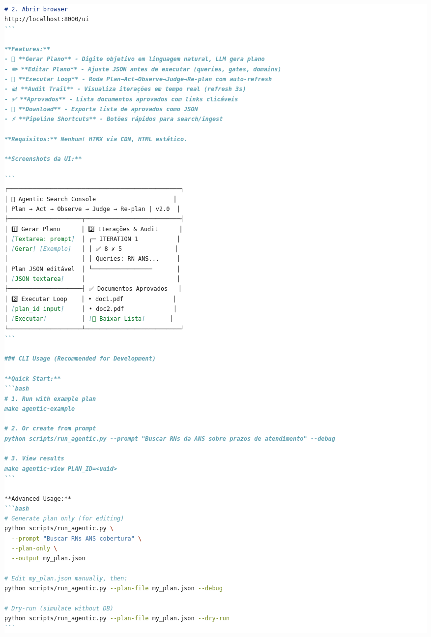 ````markdown
# 2. Abrir browser
http://localhost:8000/ui
```

**Features:**
- 🧠 **Gerar Plano** - Digite objetivo em linguagem natural, LLM gera plano
- ✏️ **Editar Plano** - Ajuste JSON antes de executar (queries, gates, domains)
- 🚀 **Executar Loop** - Roda Plan→Act→Observe→Judge→Re-plan com auto-refresh
- 📊 **Audit Trail** - Visualiza iterações em tempo real (refresh 3s)
- ✅ **Aprovados** - Lista documentos aprovados com links clicáveis
- 💾 **Download** - Exporta lista de aprovados como JSON
- ⚡ **Pipeline Shortcuts** - Botões rápidos para search/ingest

**Requisitos:** Nenhum! HTMX via CDN, HTML estático.

**Screenshots da UI:**

```
┌─────────────────────────────────────────────────┐
│ 🤖 Agentic Search Console                      │
│ Plan → Act → Observe → Judge → Re-plan | v2.0  │
├─────────────────────┬───────────────────────────┤
│ 1️⃣ Gerar Plano      │ 3️⃣ Iterações & Audit      │
│ [Textarea: prompt]  │ ┌─ ITERATION 1           │
│ [Gerar] [Exemplo]   │ │ ✅ 8 ✗ 5               │
│                     │ │ Queries: RN ANS...     │
│ Plan JSON editável  │ └─────────────────       │
│ [JSON textarea]     │                          │
├─────────────────────┤ ✅ Documentos Aprovados   │
│ 2️⃣ Executar Loop    │ • doc1.pdf              │
│ [plan_id input]     │ • doc2.pdf              │
│ [Executar]          │ [💾 Baixar Lista]       │
└─────────────────────┴───────────────────────────┘
```

### CLI Usage (Recommended for Development)

**Quick Start:**
```bash
# 1. Run with example plan
make agentic-example

# 2. Or create from prompt
python scripts/run_agentic.py --prompt "Buscar RNs da ANS sobre prazos de atendimento" --debug

# 3. View results
make agentic-view PLAN_ID=<uuid>
```

**Advanced Usage:**
```bash
# Generate plan only (for editing)
python scripts/run_agentic.py \
  --prompt "Buscar RNs ANS cobertura" \
  --plan-only \
  --output my_plan.json

# Edit my_plan.json manually, then:
python scripts/run_agentic.py --plan-file my_plan.json --debug

# Dry-run (simulate without DB)
python scripts/run_agentic.py --plan-file my_plan.json --dry-run
```

````
